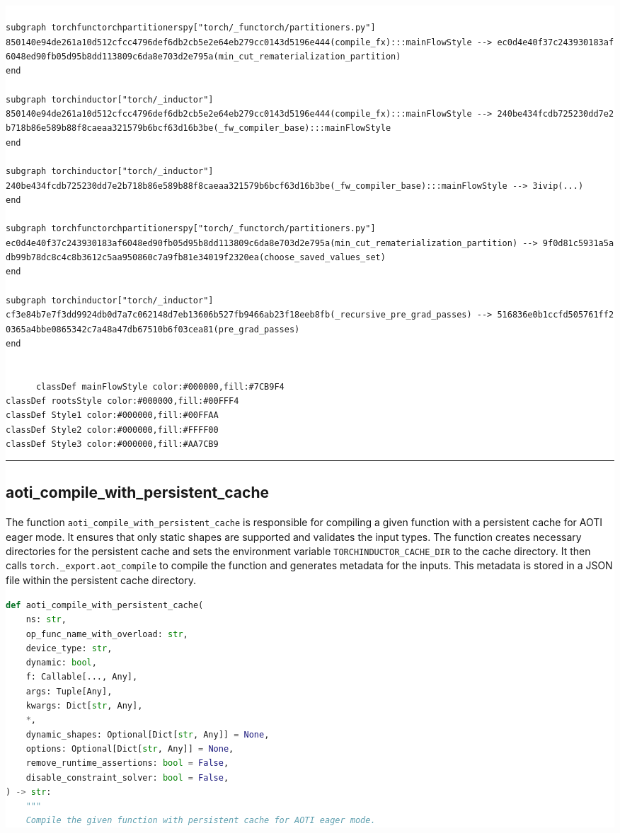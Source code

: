```mermaid

subgraph torchfunctorchpartitionerspy["torch/_functorch/partitioners.py"]
850140e94de261a10d512cfcc4796def6db2cb5e2e64eb279cc0143d5196e444(compile_fx):::mainFlowStyle --> ec0d4e40f37c243930183af6048ed90fb05d95b8dd113809c6da8e703d2e795a(min_cut_rematerialization_partition)
end

subgraph torchinductor["torch/_inductor"]
850140e94de261a10d512cfcc4796def6db2cb5e2e64eb279cc0143d5196e444(compile_fx):::mainFlowStyle --> 240be434fcdb725230dd7e2b718b86e589b88f8caeaa321579b6bcf63d16b3be(_fw_compiler_base):::mainFlowStyle
end

subgraph torchinductor["torch/_inductor"]
240be434fcdb725230dd7e2b718b86e589b88f8caeaa321579b6bcf63d16b3be(_fw_compiler_base):::mainFlowStyle --> 3ivip(...)
end

subgraph torchfunctorchpartitionerspy["torch/_functorch/partitioners.py"]
ec0d4e40f37c243930183af6048ed90fb05d95b8dd113809c6da8e703d2e795a(min_cut_rematerialization_partition) --> 9f0d81c5931a5adb99b78dc8c4c8b3612c5aa950860c7a9fb81e34019f2320ea(choose_saved_values_set)
end

subgraph torchinductor["torch/_inductor"]
cf3e84b7e7f3dd9924db0d7a7c062148d7eb13606b527fb9466ab23f18eeb8fb(_recursive_pre_grad_passes) --> 516836e0b1ccfd505761ff20365a4bbe0865342c7a48a47db67510b6f03cea81(pre_grad_passes)
end


      classDef mainFlowStyle color:#000000,fill:#7CB9F4
classDef rootsStyle color:#000000,fill:#00FFF4
classDef Style1 color:#000000,fill:#00FFAA
classDef Style2 color:#000000,fill:#FFFF00
classDef Style3 color:#000000,fill:#AA7CB9
```

<SwmSnippet path="/torch/_inductor/aoti_eager.py" line="168">

---

## aoti_compile_with_persistent_cache

The function `aoti_compile_with_persistent_cache` is responsible for compiling a given function with a persistent cache for AOTI eager mode. It ensures that only static shapes are supported and validates the input types. The function creates necessary directories for the persistent cache and sets the environment variable `TORCHINDUCTOR_CACHE_DIR` to the cache directory. It then calls `torch._export.aot_compile` to compile the function and generates metadata for the inputs. This metadata is stored in a JSON file within the persistent cache directory.

```python
def aoti_compile_with_persistent_cache(
    ns: str,
    op_func_name_with_overload: str,
    device_type: str,
    dynamic: bool,
    f: Callable[..., Any],
    args: Tuple[Any],
    kwargs: Dict[str, Any],
    *,
    dynamic_shapes: Optional[Dict[str, Any]] = None,
    options: Optional[Dict[str, Any]] = None,
    remove_runtime_assertions: bool = False,
    disable_constraint_solver: bool = False,
) -> str:
    """
    Compile the given function with persistent cache for AOTI eager mode.
```